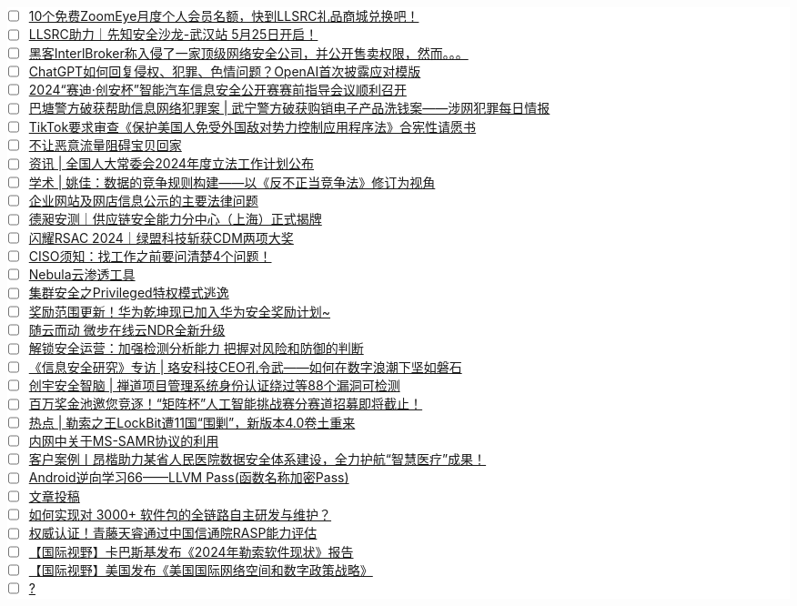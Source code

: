   - [ ] [10个免费ZoomEye月度个人会员名额，快到LLSRC礼品商城兑换吧！](https://mp.weixin.qq.com/s?__biz=Mzg2MDU5NjI0Mw==&mid=2247489714&idx=2&sn=4d847e77252494c6fffbf5f7f4955b38)
  - [ ] [LLSRC助力｜先知安全沙龙-武汉站 5月25日开启！](https://mp.weixin.qq.com/s?__biz=Mzg2MDU5NjI0Mw==&mid=2247489714&idx=1&sn=40dfb4d3495330f3a8dcd40f08148e89)
  - [ ] [黑客InterlBroker称入侵了一家顶级网络安全公司，并公开售卖权限，然而。。。](https://mp.weixin.qq.com/s?__biz=MzU3ODI3NDc4NA==&mid=2247484121&idx=1&sn=ba09a622369365481d1ae84465801006)
  - [ ] [ChatGPT如何回复侵权、犯罪、色情问题？OpenAI首次披露应对模版](https://mp.weixin.qq.com/s?__biz=MzkxMzIyNDg2Mg==&mid=2247496682&idx=1&sn=b566336ca61616b8aa8b24a66aef16ed)
  - [ ] [2024“赛迪·创安杯”智能汽车信息安全公开赛赛前指导会议顺利召开](https://mp.weixin.qq.com/s?__biz=MjM5NzYwNDU0Mg==&mid=2649244054&idx=1&sn=48cf6ba4db1c6f37316cea6b21f86660)
  - [ ] [巴塘警方破获帮助信息网络犯罪案 | 武宁警方破获购销电子产品洗钱案——涉网犯罪每日情报](https://mp.weixin.qq.com/s?__biz=MzAxMzkzNDA1Mg==&mid=2247510547&idx=1&sn=cd7b126a52aa8eb2b0374f876948689c)
  - [ ] [TikTok要求审查《保护美国人免受外国敌对势力控制应用程序法》合宪性请愿书](https://mp.weixin.qq.com/s?__biz=MzIxODM0NDU4MQ==&mid=2247503460&idx=1&sn=a345ee3c5b999741ae33fa4403e1ffb2)
  - [ ] [不让恶意流量阻碍宝贝回家](https://mp.weixin.qq.com/s?__biz=MjM5NzA3Nzg2MA==&mid=2649868264&idx=1&sn=bb99f233f3e5621920ba2bb2ecf25243)
  - [ ] [资讯 | 全国人大常委会2024年度立法工作计划公布](https://mp.weixin.qq.com/s?__biz=MzUxNDMzOTAyOQ==&mid=2247492834&idx=2&sn=86b6f389ca315aa42c8678888175e2c1)
  - [ ] [学术 | 姚佳：数据的竞争规则构建——以《反不正当竞争法》修订为视角](https://mp.weixin.qq.com/s?__biz=MzUxNDMzOTAyOQ==&mid=2247492834&idx=1&sn=ec35c3a13d800cf13fb8941295ebb5ab)
  - [ ] [企业网站及网店信息公示的主要法律问题](https://mp.weixin.qq.com/s?__biz=MzAxOTk5NDY1MQ==&mid=2247486854&idx=1&sn=5fcc243ed4bca107140891477d8ad725)
  - [ ] [德昶安测｜供应链安全能力分中心（上海）正式揭牌](https://mp.weixin.qq.com/s?__biz=MzU5ODgzNTExOQ==&mid=2247621268&idx=3&sn=d0d489991783300a5211e748c23b3370)
  - [ ] [闪耀RSAC 2024｜绿盟科技斩获CDM两项大奖](https://mp.weixin.qq.com/s?__biz=MzU5ODgzNTExOQ==&mid=2247621268&idx=2&sn=c666854c1a99b42907976168a1d18b33)
  - [ ] [CISO须知：找工作之前要问清楚4个问题！](https://mp.weixin.qq.com/s?__biz=MzU5ODgzNTExOQ==&mid=2247621268&idx=1&sn=5d9eb73fd241cf869dab0b7bfc6c0ed8)
  - [ ] [Nebula云渗透工具](https://mp.weixin.qq.com/s?__biz=Mzg4MTU4NTc2Nw==&mid=2247491451&idx=2&sn=c076bfedef2e6c0ae587f1641a844ebd)
  - [ ] [集群安全之Privileged特权模式逃逸](https://mp.weixin.qq.com/s?__biz=Mzg4MTU4NTc2Nw==&mid=2247491451&idx=1&sn=fafc2514fbfbe576c7291cb4488ba152)
  - [ ] [奖励范围更新！华为乾坤现已加入华为安全奖励计划~](https://mp.weixin.qq.com/s?__biz=MzI0MTY5NDQyMw==&mid=2247510364&idx=1&sn=574992cf7b6da5e4a10e0cc97bfa34d4)
  - [ ] [随云而动 微步在线云NDR全新升级](https://mp.weixin.qq.com/s?__biz=MzUyMDQ4OTkyMg==&mid=2247539432&idx=2&sn=669493364df3b30b5d08cccced963c39)
  - [ ] [解锁安全运营：加强检测分析能力 把握对风险和防御的判断](https://mp.weixin.qq.com/s?__biz=MzUyMDQ4OTkyMg==&mid=2247539432&idx=1&sn=432744078a91aacdfcb648e6ce287ca0)
  - [ ] [《信息安全研究》专访 |  珞安科技CEO孔令武——如何在数字浪潮下坚如磐石](https://mp.weixin.qq.com/s?__biz=MzU2NjI5NzY1OA==&mid=2247509549&idx=1&sn=be39f1ca37c5ad149fd9c9b51591dde5)
  - [ ] [创宇安全智脑 | 禅道项目管理系统身份认证绕过等88个漏洞可检测](https://mp.weixin.qq.com/s?__biz=MzIwNjU0NjAyNg==&mid=2247488801&idx=1&sn=11055ca96ff7d8e5d5bd8a4778f3bdd6)
  - [ ] [百万奖金池邀您竞逐！“矩阵杯”人工智能挑战赛分赛道招募即将截止！](https://mp.weixin.qq.com/s?__biz=MzA4MTg0MDQ4Nw==&mid=2247571278&idx=2&sn=ba88c65229f6dd9400abedcb752e6f81)
  - [ ] [热点 | 勒索之王LockBit遭11国“围剿”，新版本4.0卷土重来](https://mp.weixin.qq.com/s?__biz=MzA4MTg0MDQ4Nw==&mid=2247571278&idx=1&sn=688b514aaeb870b85a9fd68d2c542cd4)
  - [ ] [内网中关于MS-SAMR协议的利用](https://mp.weixin.qq.com/s?__biz=Mzg2NDY2MTQ1OQ==&mid=2247517734&idx=1&sn=ede765dcdfc5d880743b91db861e8512)
  - [ ] [客户案例丨昂楷助力某省人民医院数据安全体系建设，全力护航“智慧医疗”成果！](https://mp.weixin.qq.com/s?__biz=MzIyMTAwOTE5Mw==&mid=2651860090&idx=1&sn=fed7b537c5f8b3dd93a5854ef51ff87b)
  - [ ] [Android逆向学习66——LLVM Pass(函数名称加密Pass)](https://mp.weixin.qq.com/s?__biz=MzI3MDQ1NDE2OA==&mid=2247491227&idx=1&sn=853519f23f16800286c44a0dd3c13de8)
  - [ ] [文章投稿](https://mp.weixin.qq.com/s?__biz=MzI3MDQ1NDE2OA==&mid=2247491227&idx=2&sn=04258d443f5628f534a9099c780d816a)
  - [ ] [如何实现对 3000+ 软件包的全链路自主研发与维护？](https://mp.weixin.qq.com/s?__biz=MjM5ODYwMjI2MA==&mid=2649783433&idx=1&sn=5091e137bf6b3d38021f08b258ff2ac2)
  - [ ] [权威认证！青藤天睿通过中国信通院RASP能力评估](https://mp.weixin.qq.com/s?__biz=MzAwNDE4Mzc1NA==&mid=2650848775&idx=1&sn=5d9e6eae73e17ee735730aeb7673a62b)
  - [ ] [【国际视野】卡巴斯基发布《2024年勒索软件现状》报告](https://mp.weixin.qq.com/s?__biz=MzIyMjQwMTQ3Ng==&mid=2247489838&idx=2&sn=63fa676e45428322e7df517dca57c5af)
  - [ ] [【国际视野】美国发布《美国国际网络空间和数字政策战略》](https://mp.weixin.qq.com/s?__biz=MzIyMjQwMTQ3Ng==&mid=2247489838&idx=1&sn=54e37b45607dd79d21cae90d80b5b4aa)
  - [ ] [?](https://mp.weixin.qq.com/s?__biz=Mzg5MDc1MjY5Ng==&mid=2247492795&idx=1&sn=bf4acaee894f548d2900c497bd2fbbcc)